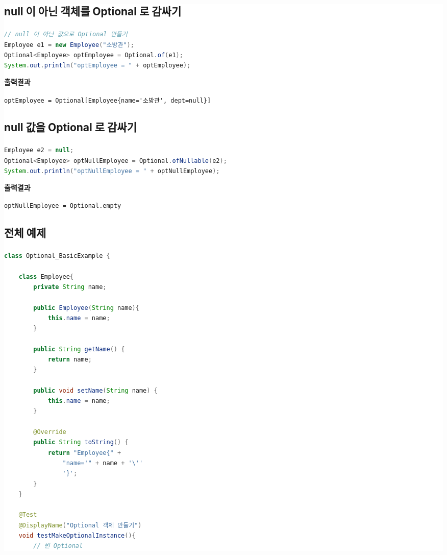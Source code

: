 
## null 이 아닌 객체를 Optional 로 감싸기

```java
// null 이 아닌 값으로 Optional 만들기
Employee e1 = new Employee("소방관");
Optional<Employee> optEmployee = Optional.of(e1);
System.out.println("optEmployee = " + optEmployee);
```

  

**출력결과**

```plain
optEmployee = Optional[Employee{name='소방관', dept=null}]
```

  

## null 값을 Optional 로 감싸기

```java
Employee e2 = null;
Optional<Employee> optNullEmployee = Optional.ofNullable(e2);
System.out.println("optNullEmployee = " + optNullEmployee);
```

  

**출력결과**

```plain
optNullEmployee = Optional.empty
```

  

## 전체 예제

```java
class Optional_BasicExample {

	class Employee{
		private String name;

		public Employee(String name){
			this.name = name;
		}

		public String getName() {
			return name;
		}

		public void setName(String name) {
			this.name = name;
		}

		@Override
		public String toString() {
			return "Employee{" +
				"name='" + name + '\''
				'}';
		}
	}

	@Test
	@DisplayName("Optional 객체 만들기")
	void testMakeOptionalInstance(){
		// 빈 Optional
```